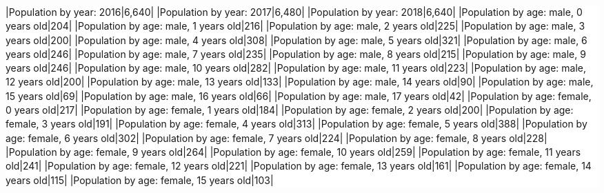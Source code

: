 |Population by year: 2016|6,640|
|Population by year: 2017|6,480|
|Population by year: 2018|6,640|
|Population by age: male, 0 years old|204|
|Population by age: male, 1 years old|216|
|Population by age: male, 2 years old|225|
|Population by age: male, 3 years old|200|
|Population by age: male, 4 years old|308|
|Population by age: male, 5 years old|321|
|Population by age: male, 6 years old|246|
|Population by age: male, 7 years old|235|
|Population by age: male, 8 years old|215|
|Population by age: male, 9 years old|246|
|Population by age: male, 10 years old|282|
|Population by age: male, 11 years old|223|
|Population by age: male, 12 years old|200|
|Population by age: male, 13 years old|133|
|Population by age: male, 14 years old|90|
|Population by age: male, 15 years old|69|
|Population by age: male, 16 years old|66|
|Population by age: male, 17 years old|42|
|Population by age: female, 0 years old|217|
|Population by age: female, 1 years old|184|
|Population by age: female, 2 years old|200|
|Population by age: female, 3 years old|191|
|Population by age: female, 4 years old|313|
|Population by age: female, 5 years old|388|
|Population by age: female, 6 years old|302|
|Population by age: female, 7 years old|224|
|Population by age: female, 8 years old|228|
|Population by age: female, 9 years old|264|
|Population by age: female, 10 years old|259|
|Population by age: female, 11 years old|241|
|Population by age: female, 12 years old|221|
|Population by age: female, 13 years old|161|
|Population by age: female, 14 years old|115|
|Population by age: female, 15 years old|103|